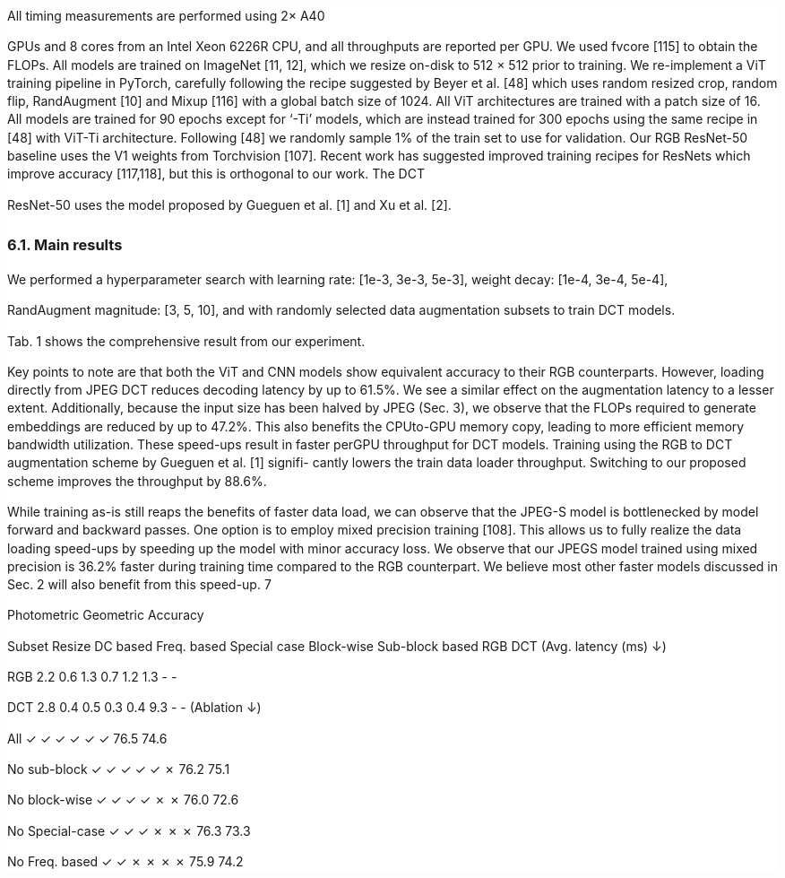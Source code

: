 All timing measurements are performed using 2× A40

GPUs and 8 cores from an Intel Xeon 6226R CPU, and all throughputs are reported per GPU. We used fvcore [115] to obtain the FLOPs. All models are trained on ImageNet [11, 12], which we resize on-disk to 512 × 512 prior to training. We re-implement a ViT training pipeline in PyTorch, carefully following the recipe suggested by Beyer et al. [48] which uses random resized crop, random flip, RandAugment [10] and Mixup [116] with a global batch size of 1024. All ViT architectures are trained with a patch size of 16. All models are trained for 90 epochs except for ‘-Ti’ models, which are instead trained for 300 epochs using the same recipe in [48] with ViT-Ti architecture. Following [48] we randomly sample 1% of the train set to use for validation. Our RGB ResNet-50 baseline uses the V1 weights from Torchvision [107]. Recent work has suggested improved training recipes for ResNets which improve accuracy [117,118], but this is orthogonal to our work. The DCT

ResNet-50 uses the model proposed by Gueguen et al. [1] and Xu et al. [2].

### 6.1. Main results
We performed a hyperparameter search with learning rate: [1e-3, 3e-3, 5e-3], weight decay: [1e-4, 3e-4, 5e-4],

RandAugment magnitude: [3, 5, 10], and with randomly selected data augmentation subsets to train DCT models.

Tab. 1 shows the comprehensive result from our experiment.

Key points to note are that both the ViT and CNN models show equivalent accuracy to their RGB counterparts. However, loading directly from JPEG DCT reduces decoding latency by up to 61.5%. We see a similar effect on the augmentation latency to a lesser extent. Additionally, because the input size has been halved by JPEG (Sec. 3), we observe that the FLOPs required to generate embeddings are reduced by up to 47.2%. This also benefits the CPUto-GPU memory copy, leading to more efficient memory bandwidth utilization. These speed-ups result in faster perGPU throughput for DCT models. Training using the RGB to DCT augmentation scheme by Gueguen et al. [1] signifi- cantly lowers the train data loader throughput. Switching to our proposed scheme improves the throughput by 88.6%.

While training as-is still reaps the benefits of faster data load, we can observe that the JPEG-S model is bottlenecked by model forward and backward passes. One option is to employ mixed precision training [108]. This allows us to fully realize the data loading speed-ups by speeding up the model with minor accuracy loss. We observe that our JPEGS model trained using mixed precision is 36.2% faster during training time compared to the RGB counterpart. We believe most other faster models discussed in Sec. 2 will also benefit from this speed-up. 7

Photometric Geometric Accuracy

Subset Resize DC based Freq. based Special case Block-wise Sub-block based RGB DCT (Avg. latency (ms) ↓)

RGB 2.2 0.6 1.3 0.7 1.2 1.3 - -

DCT 2.8 0.4 0.5 0.3 0.4 9.3 - - (Ablation ↓)

All ✓ ✓ ✓ ✓ ✓ ✓ 76.5 74.6

No sub-block ✓ ✓ ✓ ✓ ✓ ✗ 76.2 75.1

No block-wise ✓ ✓ ✓ ✓ ✗ ✗ 76.0 72.6

No Special-case ✓ ✓ ✓ ✗ ✗ ✗ 76.3 73.3

No Freq. based ✓ ✓ ✗ ✗ ✗ ✗ 75.9 74.2
